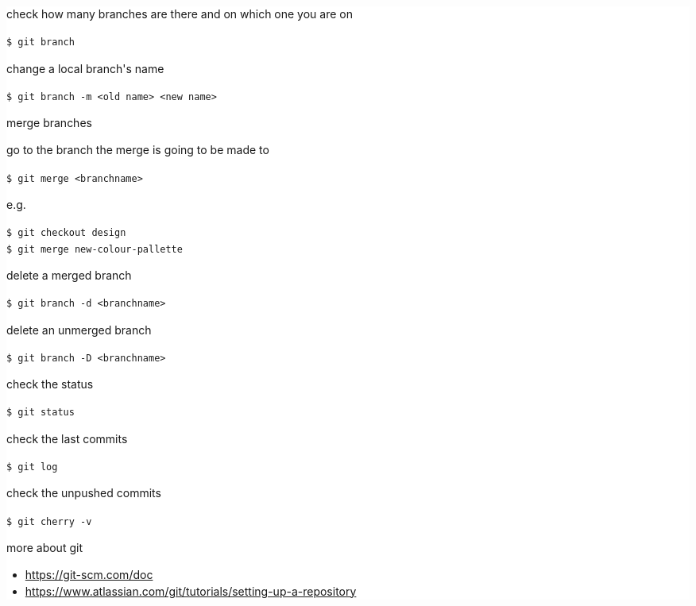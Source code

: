 check how many branches are there and on which one you are on

```
$ git branch
```

change a local branch's name

```
$ git branch -m <old name> <new name>
```

merge branches

go to the branch the merge is going to be made to

```
$ git merge <branchname>
```

e.g.

```
$ git checkout design
$ git merge new-colour-pallette
```

delete a merged branch

```
$ git branch -d <branchname>
```

delete an unmerged branch

```
$ git branch -D <branchname>
```


check the status

```
$ git status
```

check the last commits 

```
$ git log
```

check the unpushed commits 

```
$ git cherry -v
```

more about git

* https://git-scm.com/doc
* https://www.atlassian.com/git/tutorials/setting-up-a-repository


